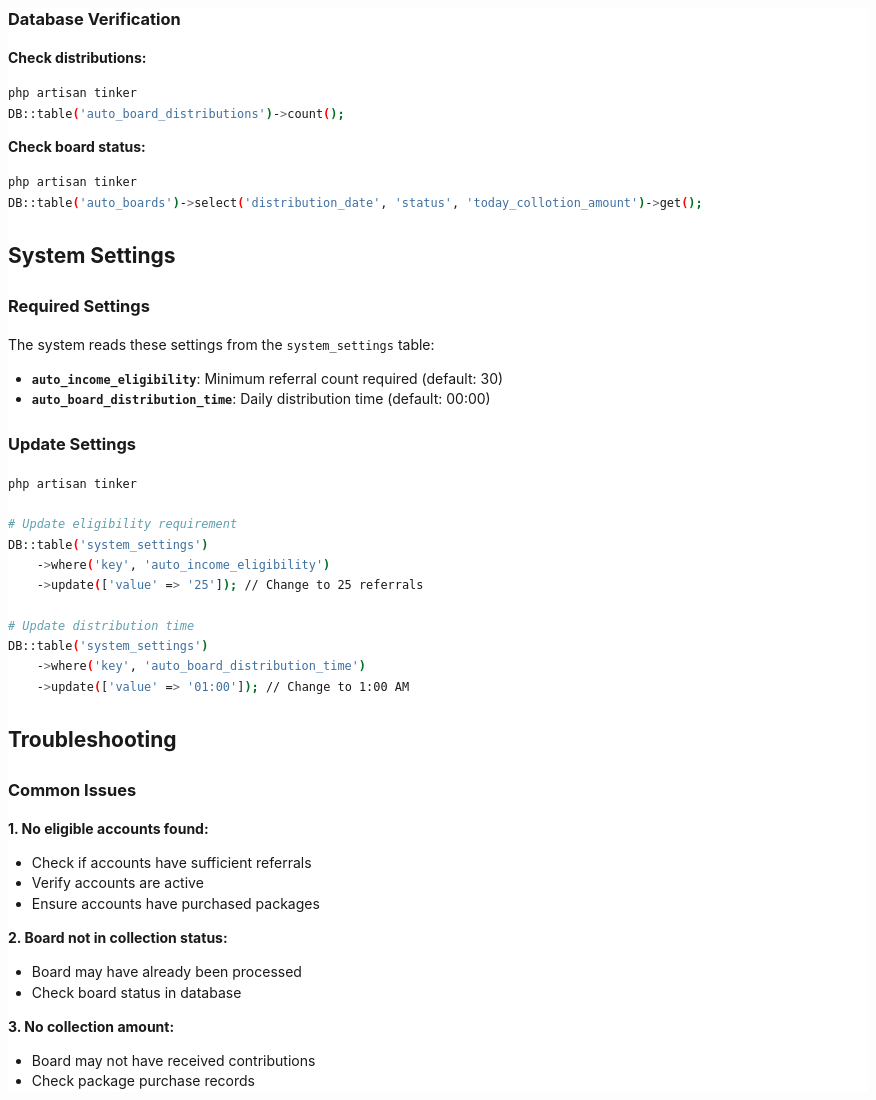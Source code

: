 ### Database Verification

**Check distributions:**
```bash
php artisan tinker
DB::table('auto_board_distributions')->count();
```

**Check board status:**
```bash
php artisan tinker
DB::table('auto_boards')->select('distribution_date', 'status', 'today_collotion_amount')->get();
```

## System Settings

### Required Settings

The system reads these settings from the `system_settings` table:

- **`auto_income_eligibility`**: Minimum referral count required (default: 30)
- **`auto_board_distribution_time`**: Daily distribution time (default: 00:00)

### Update Settings

```bash
php artisan tinker

# Update eligibility requirement
DB::table('system_settings')
    ->where('key', 'auto_income_eligibility')
    ->update(['value' => '25']); // Change to 25 referrals

# Update distribution time
DB::table('system_settings')
    ->where('key', 'auto_board_distribution_time')
    ->update(['value' => '01:00']); // Change to 1:00 AM
```

## Troubleshooting

### Common Issues

**1. No eligible accounts found:**
- Check if accounts have sufficient referrals
- Verify accounts are active
- Ensure accounts have purchased packages

**2. Board not in collection status:**
- Board may have already been processed
- Check board status in database

**3. No collection amount:**
- Board may not have received contributions
- Check package purchase records
